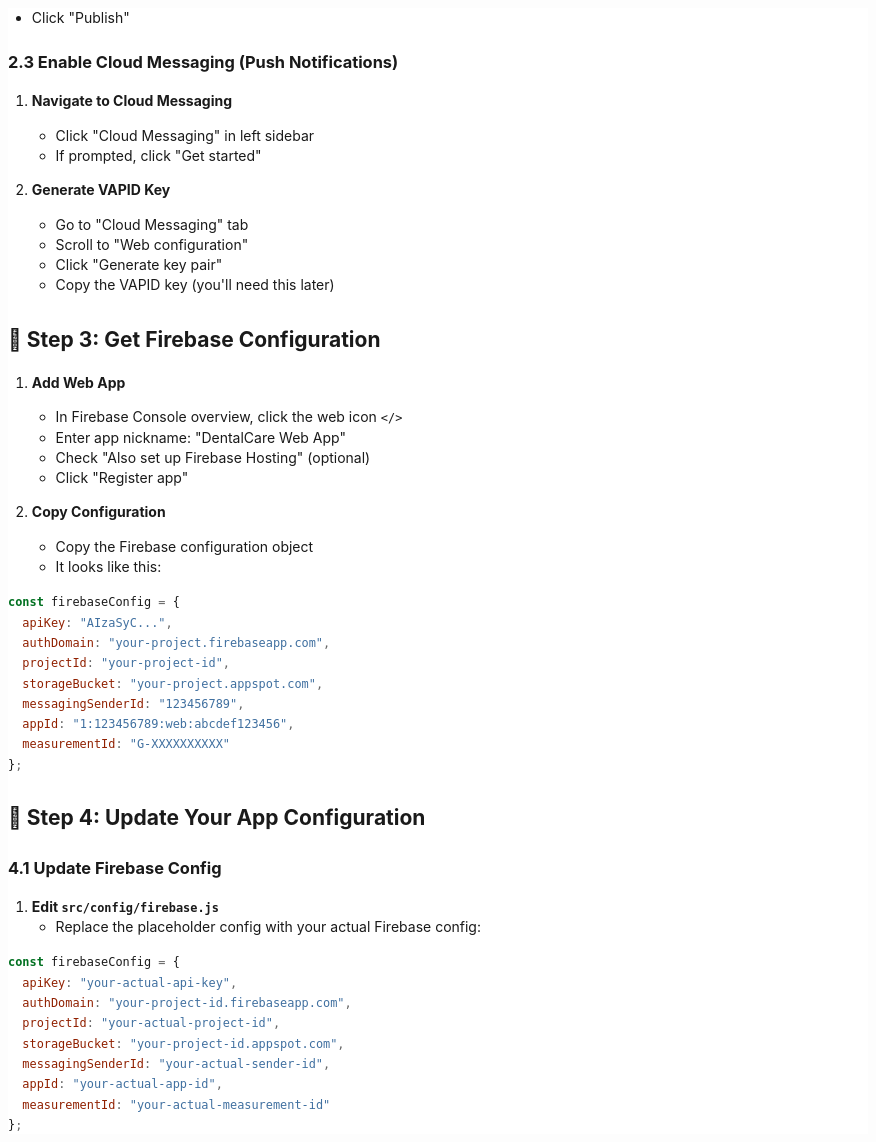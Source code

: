    - Click "Publish"

### 2.3 Enable Cloud Messaging (Push Notifications)

1. **Navigate to Cloud Messaging**
   - Click "Cloud Messaging" in left sidebar
   - If prompted, click "Get started"

2. **Generate VAPID Key**
   - Go to "Cloud Messaging" tab
   - Scroll to "Web configuration"
   - Click "Generate key pair"
   - Copy the VAPID key (you'll need this later)

## 🔑 Step 3: Get Firebase Configuration

1. **Add Web App**
   - In Firebase Console overview, click the web icon `</>`
   - Enter app nickname: "DentalCare Web App"
   - Check "Also set up Firebase Hosting" (optional)
   - Click "Register app"

2. **Copy Configuration**
   - Copy the Firebase configuration object
   - It looks like this:

```javascript
const firebaseConfig = {
  apiKey: "AIzaSyC...",
  authDomain: "your-project.firebaseapp.com",
  projectId: "your-project-id",
  storageBucket: "your-project.appspot.com",
  messagingSenderId: "123456789",
  appId: "1:123456789:web:abcdef123456",
  measurementId: "G-XXXXXXXXXX"
};
```

## 📝 Step 4: Update Your App Configuration

### 4.1 Update Firebase Config

1. **Edit `src/config/firebase.js`**
   - Replace the placeholder config with your actual Firebase config:

```javascript
const firebaseConfig = {
  apiKey: "your-actual-api-key",
  authDomain: "your-project-id.firebaseapp.com",
  projectId: "your-actual-project-id",
  storageBucket: "your-project-id.appspot.com",
  messagingSenderId: "your-actual-sender-id",
  appId: "your-actual-app-id",
  measurementId: "your-actual-measurement-id"
};
```
